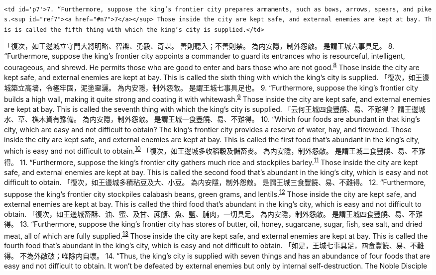     <td id='p7'>7. “Furthermore, suppose the king’s frontier city prepares armaments, such as bows, arrows, spears, and pikes.<sup id="ref7"><a href="#n7">7</a></sup> Those inside the city are kept safe, and external enemies are kept at bay. This is called the fifth thing with which the king’s city is supplied.</td>
  </tr>
  <tr>
    <td class='ch' title='t26.1.422c24'>「復次，如王邊城立守門大將明略、智辯、勇毅、奇謀。 善則聽入；不善則禁。 為内安隱，制外怨敵。 是謂王城六事具足。</td>
    <td id='p8'>8. “Furthermore, suppose the king’s frontier city appoints a commander to guard its entrances who is resourceful, intelligent, courageous, and shrewd. He permits those who are good to enter and bars those who are not good.<sup id="ref8"><a href="#n8">8</a></sup> Those inside the city are kept safe, and external enemies are kept at bay. This is called the sixth thing with which the king’s city is supplied.</td>
  </tr>
  <tr>
    <td class='ch' title='t26.1.422c26'>「復次，如王邊城築立高墻，令極牢固，泥塗堊灑。 為内安隱，制外怨敵。 是謂王城七事具足也。</td>
    <td id='p9'>9. “Furthermore, suppose the king’s frontier city builds a high wall, making it quite strong and coating it with whitewash.<sup id="ref9"><a href="#n9">9</a></sup> Those inside the city are kept safe, and external enemies are kept at bay. This is called the seventh thing with which the king’s city is supplied.</td>
  </tr>
  <tr>
    <td class='ch' title='t26.1.422c28'>「云何王城四食豐饒、易、不難得？ 謂王邊城水、草、樵木資有豫備。 為内安隱，制外怨敵。 是謂王城一食豐饒、易、不難得。</td>
    <td id='p10'>10. “Which four foods are abundant in that king’s city, which are easy and not difficult to obtain? The king’s frontier city provides a reserve of water, hay, and firewood. Those inside the city are kept safe, and external enemies are kept at bay. This is called the first food that’s abundant in the king’s city, which is easy and not difficult to obtain.<sup id="ref10"><a href="#n10">10</a></sup></td>
  </tr>
  <tr>
    <td class='ch' title='t26.1.423a2'>「復次，如王邊城多收稻穀及儲畜麥。 為内安隱，制外怨敵。 是謂王城二食豐饒、易、不難得。</td>
    <td id='p11'>11. “Furthermore, suppose the king’s frontier city gathers much rice and stockpiles barley.<sup id="ref11"><a href="#n11">11</a></sup> Those inside the city are kept safe, and external enemies are kept at bay. This is called the second food that’s abundant in the king’s city, which is easy and not difficult to obtain.</td>
  </tr>
  <tr>
    <td class='ch' title='t26.1.423a4'>「復次，如王邊城多積秥豆及大、小豆。 為内安隱，制外怨敵。 是謂王城三食豐饒、易、不難得。</td>
    <td id='p12'>12. “Furthermore, suppose the king’s frontier city stockpiles calabash beans, green grams, and lentils.<sup id="ref12"><a href="#n12">12</a></sup> Those inside the city are kept safe, and external enemies are kept at bay. This is called the third food that’s abundant in the king’s city, which is easy and not difficult to obtain.</td>
  </tr>
  <tr>
    <td class='ch' title='t26.1.423a6'>「復次，如王邊城畜酥、油、蜜、及甘、蔗餹、魚、鹽、脯肉，一切具足。 為内安隱，制外怨敵。 是謂王城四食豐饒、易、不難得。</td>
    <td id='p13'>13. “Furthermore, suppose the king’s frontier city has stores of butter, oil, honey, sugarcane, sugar, fish, sea salt, and dried meat, all of which are fully supplied.<sup id="ref13"><a href="#n13">13</a></sup> Those inside the city are kept safe, and external enemies are kept at bay. This is called the fourth food that’s abundant in the king’s city, which is easy and not difficult to obtain.</td>
  </tr>
  <tr>
    <td class='ch' title='t26.1.423a9'>「如是，王城七事具足，四食豐饒、易、不難得。 不為外敵破；唯除内自壞。</td>
    <td id='p14'>14. “Thus, the king’s city is supplied with seven things and has an abundance of four foods that are easy and not difficult to obtain. It won’t be defeated by external enemies but only by internal self-destruction.</td>
  </tr>
<tr>
  <td class='ch' title='t26.1.423a11'></td>
  <td class='subheading'>The Noble Disciple</td>
</tr>
  <tr>